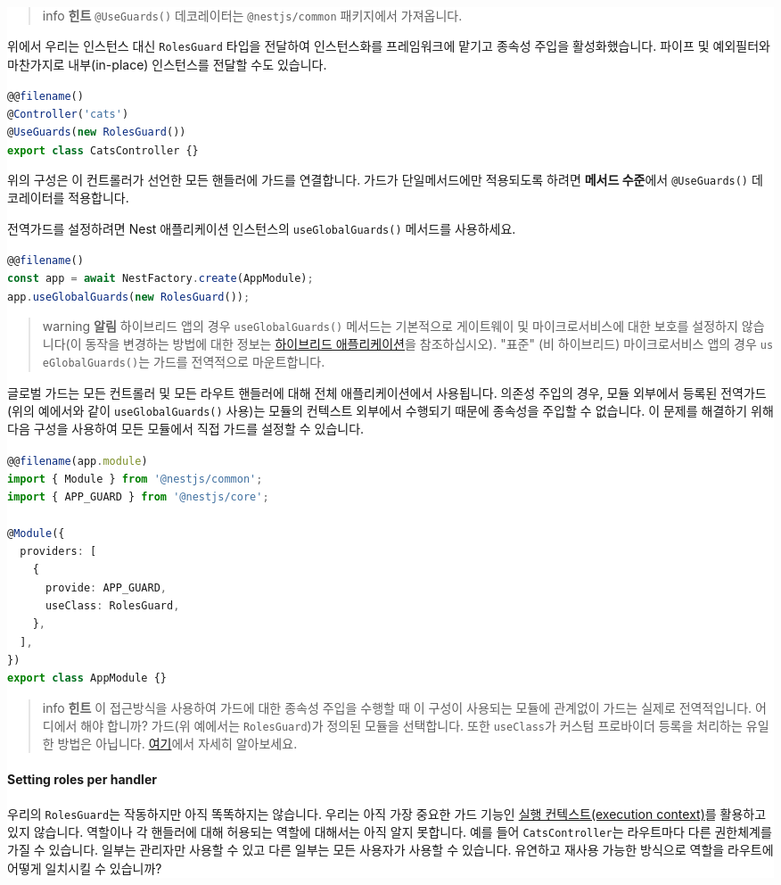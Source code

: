 > info **힌트** `@UseGuards()` 데코레이터는 `@nestjs/common` 패키지에서 가져옵니다.

위에서 우리는 인스턴스 대신 `RolesGuard` 타입을 전달하여 인스턴스화를 프레임워크에 맡기고 종속성 주입을 활성화했습니다. 파이프 및 예외필터와 마찬가지로 내부(in-place) 인스턴스를 전달할 수도 있습니다.

```typescript
@@filename()
@Controller('cats')
@UseGuards(new RolesGuard())
export class CatsController {}
```

위의 구성은 이 컨트롤러가 선언한 모든 핸들러에 가드를 연결합니다. 가드가 단일메서드에만 적용되도록 하려면 **메서드 수준**에서 `@UseGuards()` 데코레이터를 적용합니다.

전역가드를 설정하려면 Nest 애플리케이션 인스턴스의 `useGlobalGuards()` 메서드를 사용하세요.

```typescript
@@filename()
const app = await NestFactory.create(AppModule);
app.useGlobalGuards(new RolesGuard());
```

> warning **알림** 하이브리드 앱의 경우 `useGlobalGuards()` 메서드는 기본적으로 게이트웨이 및 마이크로서비스에 대한 보호를 설정하지 않습니다(이 동작을 변경하는 방법에 대한 정보는 [하이브리드 애플리케이션](/faq/hybrid-application)을 참조하십시오). "표준" (비 하이브리드) 마이크로서비스 앱의 경우 `useGlobalGuards()`는 가드를 전역적으로 마운트합니다.

글로벌 가드는 모든 컨트롤러 및 모든 라우트 핸들러에 대해 전체 애플리케이션에서 사용됩니다. 의존성 주입의 경우, 모듈 외부에서 등록된 전역가드(위의 예에서와 같이 `useGlobalGuards()` 사용)는 모듈의 컨텍스트 외부에서 수행되기 때문에 종속성을 주입할 수 없습니다. 이 문제를 해결하기 위해 다음 구성을 사용하여 모든 모듈에서 직접 가드를 설정할 수 있습니다.

```typescript
@@filename(app.module)
import { Module } from '@nestjs/common';
import { APP_GUARD } from '@nestjs/core';

@Module({
  providers: [
    {
      provide: APP_GUARD,
      useClass: RolesGuard,
    },
  ],
})
export class AppModule {}
```

> info **힌트** 이 접근방식을 사용하여 가드에 대한 종속성 주입을 수행할 때 이 구성이 사용되는 모듈에 관계없이 가드는 실제로 전역적입니다. 어디에서 해야 합니까? 가드(위 예에서는 `RolesGuard`)가 정의된 모듈을 선택합니다. 또한 `useClass`가 커스텀 프로바이더 등록을 처리하는 유일한 방법은 아닙니다. [여기](/fundamentals/custom-providers)에서 자세히 알아보세요.

#### Setting roles per handler

우리의 `RolesGuard`는 작동하지만 아직 똑똑하지는 않습니다. 우리는 아직 가장 중요한 가드 기능인 [실행 컨텍스트(execution context)](/fundamentals/execution-context)를 활용하고 있지 않습니다. 역할이나 각 핸들러에 대해 허용되는 역할에 대해서는 아직 알지 못합니다. 예를 들어 `CatsController`는 라우트마다 다른 권한체계를 가질 수 있습니다. 일부는 관리자만 사용할 수 있고 다른 일부는 모든 사용자가 사용할 수 있습니다. 유연하고 재사용 가능한 방식으로 역할을 라우트에 어떻게 일치시킬 수 있습니까?
